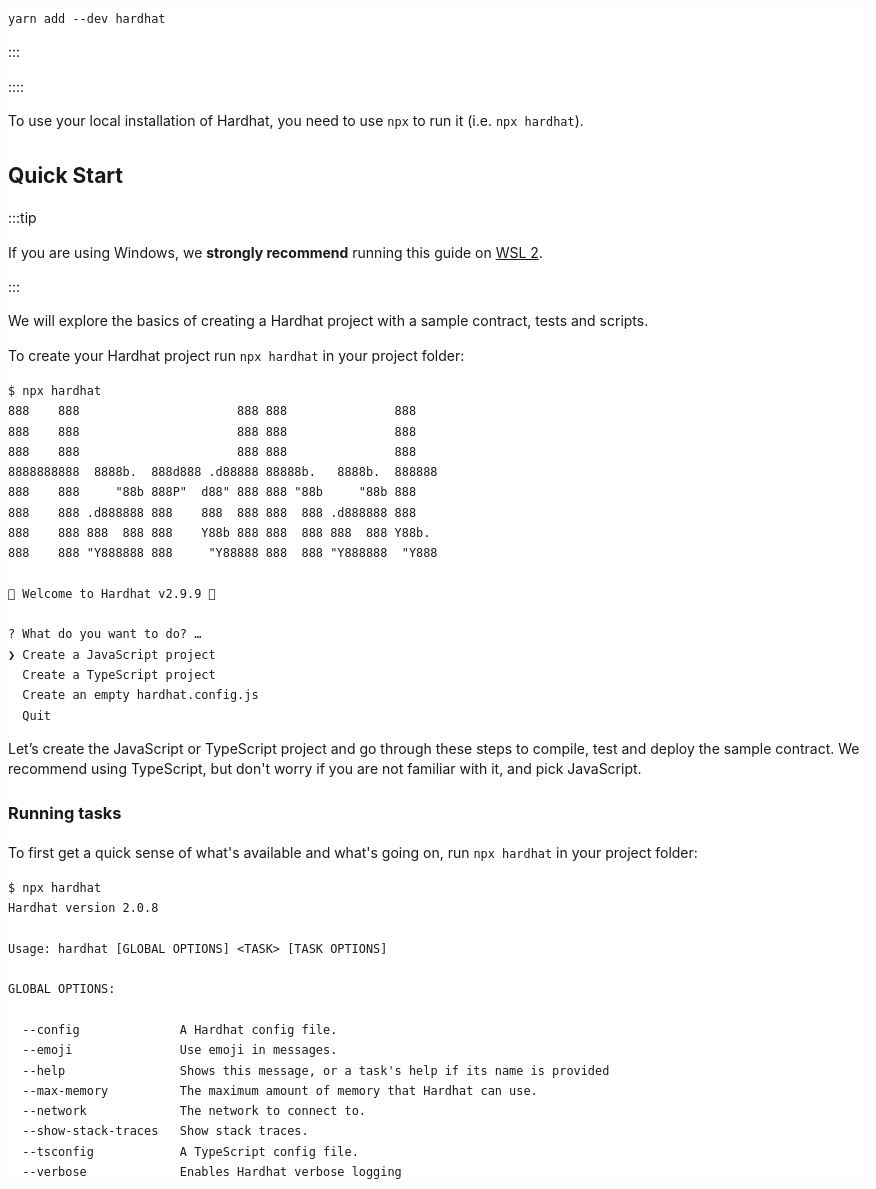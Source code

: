 ```
yarn add --dev hardhat
```

:::

::::

To use your local installation of Hardhat, you need to use `npx` to run it (i.e. `npx hardhat`).

## Quick Start

:::tip

If you are using Windows, we **strongly recommend** running this guide on [WSL 2](https://docs.microsoft.com/en-us/windows/wsl/about).

:::

We will explore the basics of creating a Hardhat project with a sample contract, tests and scripts.

To create your Hardhat project run `npx hardhat` in your project folder:


```
$ npx hardhat
888    888                      888 888               888
888    888                      888 888               888
888    888                      888 888               888
8888888888  8888b.  888d888 .d88888 88888b.   8888b.  888888
888    888     "88b 888P"  d88" 888 888 "88b     "88b 888
888    888 .d888888 888    888  888 888  888 .d888888 888
888    888 888  888 888    Y88b 888 888  888 888  888 Y88b.
888    888 "Y888888 888     "Y88888 888  888 "Y888888  "Y888

👷 Welcome to Hardhat v2.9.9 👷‍

? What do you want to do? …
❯ Create a JavaScript project
  Create a TypeScript project
  Create an empty hardhat.config.js
  Quit
```

Let’s create the JavaScript or TypeScript project and go through these steps to compile, test and deploy the sample contract. We recommend using TypeScript, but don't worry if you are not familiar with it, and pick JavaScript.


### Running tasks

To first get a quick sense of what's available and what's going on, run `npx hardhat` in your project folder:

```
$ npx hardhat
Hardhat version 2.0.8

Usage: hardhat [GLOBAL OPTIONS] <TASK> [TASK OPTIONS]

GLOBAL OPTIONS:

  --config              A Hardhat config file.
  --emoji               Use emoji in messages.
  --help                Shows this message, or a task's help if its name is provided
  --max-memory          The maximum amount of memory that Hardhat can use.
  --network             The network to connect to.
  --show-stack-traces   Show stack traces.
  --tsconfig            A TypeScript config file.
  --verbose             Enables Hardhat verbose logging
```